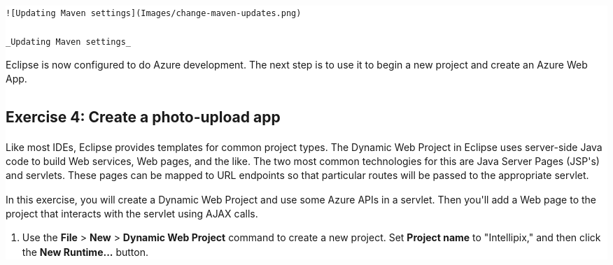 	![Updating Maven settings](Images/change-maven-updates.png)

	_Updating Maven settings_

Eclipse is now configured to do Azure development. The next step is to use it to begin a new project and create an Azure Web App.

<a name="Exercise4"></a>
## Exercise 4: Create a photo-upload app

Like most IDEs, Eclipse provides templates for common project types. The Dynamic Web Project in Eclipse uses server-side Java code to build Web services, Web pages, and the like. The two most common technologies for this are Java Server Pages (JSP's) and servlets. These pages can be mapped to URL endpoints so that particular routes will be passed to the appropriate servlet.

In this exercise, you will create a Dynamic Web Project and use some Azure APIs in a servlet. Then you'll add a Web page to the project that interacts with the servlet using AJAX calls.

1. Use the **File** > **New** > **Dynamic Web Project** command to create a new project. Set **Project name** to "Intellipix," and then click the **New Runtime...** button.  
